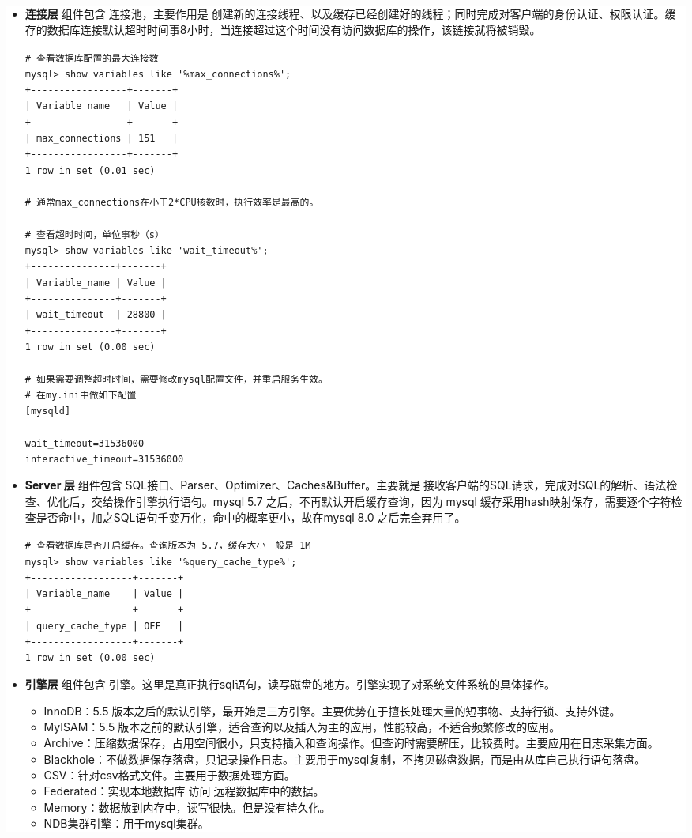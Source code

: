 - **连接层**    组件包含 连接池，主要作用是 创建新的连接线程、以及缓存已经创建好的线程；同时完成对客户端的身份认证、权限认证。缓存的数据库连接默认超时时间事8小时，当连接超过这个时间没有访问数据库的操作，该链接就将被销毁。

  ``` shell
  # 查看数据库配置的最大连接数
  mysql> show variables like '%max_connections%';
  +-----------------+-------+
  | Variable_name   | Value |
  +-----------------+-------+
  | max_connections | 151   |
  +-----------------+-------+
  1 row in set (0.01 sec)
  
  # 通常max_connections在小于2*CPU核数时，执行效率是最高的。
  
  # 查看超时时间，单位事秒（s）
  mysql> show variables like 'wait_timeout%';
  +---------------+-------+
  | Variable_name | Value |
  +---------------+-------+
  | wait_timeout  | 28800 |
  +---------------+-------+
  1 row in set (0.00 sec)
  
  # 如果需要调整超时时间，需要修改mysql配置文件，并重启服务生效。
  # 在my.ini中做如下配置
  [mysqld]
  
  wait_timeout=31536000 
  interactive_timeout=31536000 
  ```

- **Server 层**	组件包含 SQL接口、Parser、Optimizer、Caches&Buffer。主要就是 接收客户端的SQL请求，完成对SQL的解析、语法检查、优化后，交给操作引擎执行语句。mysql 5.7 之后，不再默认开启缓存查询，因为 mysql 缓存采用hash映射保存，需要逐个字符检查是否命中，加之SQL语句千变万化，命中的概率更小，故在mysql 8.0 之后完全弃用了。

  ``` shell
  # 查看数据库是否开启缓存。查询版本为 5.7，缓存大小一般是 1M
  mysql> show variables like '%query_cache_type%';
  +------------------+-------+
  | Variable_name    | Value |
  +------------------+-------+
  | query_cache_type | OFF   |
  +------------------+-------+
  1 row in set (0.00 sec)
  ```

- **引擎层**	组件包含 引擎。这里是真正执行sql语句，读写磁盘的地方。引擎实现了对系统文件系统的具体操作。

  - InnoDB：5.5 版本之后的默认引擎，最开始是三方引擎。主要优势在于擅长处理大量的短事物、支持行锁、支持外键。
  - MyISAM：5.5 版本之前的默认引擎，适合查询以及插入为主的应用，性能较高，不适合频繁修改的应用。
  - Archive：压缩数据保存，占用空间很小，只支持插入和查询操作。但查询时需要解压，比较费时。主要应用在日志采集方面。
  - Blackhole：不做数据保存落盘，只记录操作日志。主要用于mysql复制，不拷贝磁盘数据，而是由从库自己执行语句落盘。
  - CSV：针对csv格式文件。主要用于数据处理方面。
  - Federated：实现本地数据库 访问 远程数据库中的数据。
  - Memory：数据放到内存中，读写很快。但是没有持久化。
  - NDB集群引擎：用于mysql集群。

